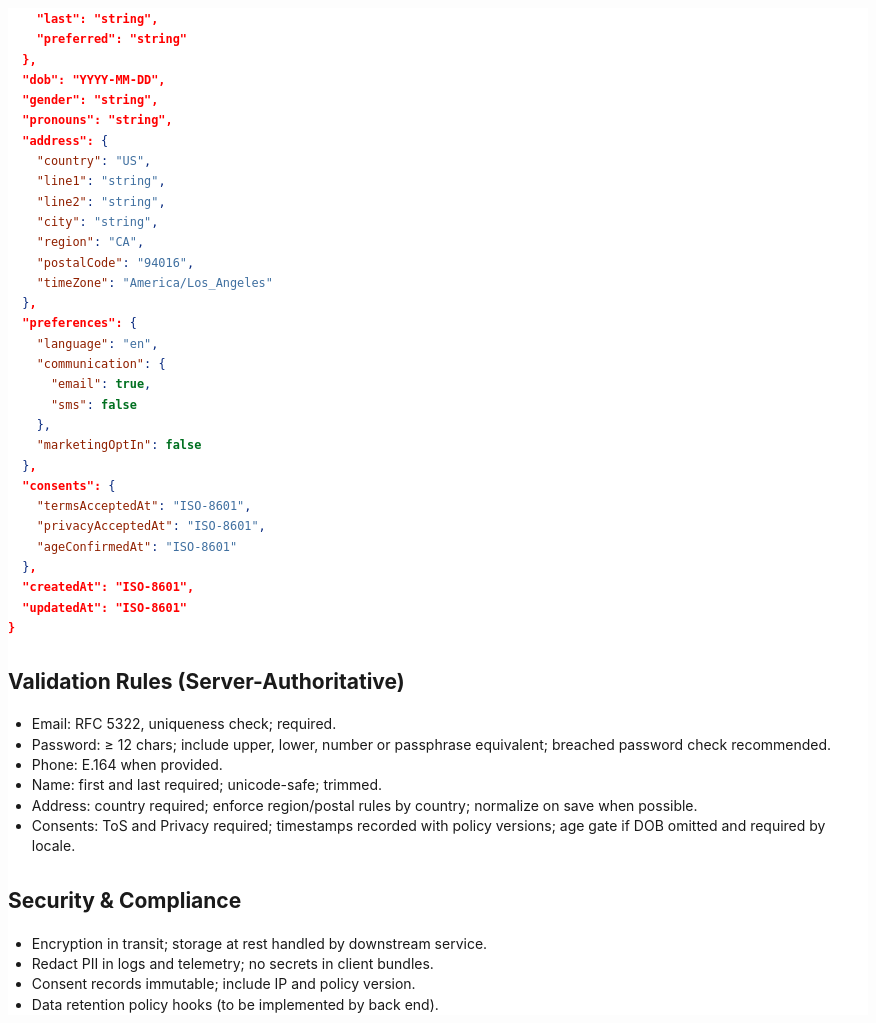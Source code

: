 ```json
    "last": "string",
    "preferred": "string"
  },
  "dob": "YYYY-MM-DD",
  "gender": "string",
  "pronouns": "string",
  "address": {
    "country": "US",
    "line1": "string",
    "line2": "string",
    "city": "string",
    "region": "CA",
    "postalCode": "94016",
    "timeZone": "America/Los_Angeles"
  },
  "preferences": {
    "language": "en",
    "communication": {
      "email": true,
      "sms": false
    },
    "marketingOptIn": false
  },
  "consents": {
    "termsAcceptedAt": "ISO-8601",
    "privacyAcceptedAt": "ISO-8601",
    "ageConfirmedAt": "ISO-8601"
  },
  "createdAt": "ISO-8601",
  "updatedAt": "ISO-8601"
}
```

## Validation Rules (Server-Authoritative)
- Email: RFC 5322, uniqueness check; required.
- Password: ≥ 12 chars; include upper, lower, number or passphrase equivalent; breached password check recommended.
- Phone: E.164 when provided.
- Name: first and last required; unicode-safe; trimmed.
- Address: country required; enforce region/postal rules by country; normalize on save when possible.
- Consents: ToS and Privacy required; timestamps recorded with policy versions; age gate if DOB omitted and required by locale.

## Security & Compliance
- Encryption in transit; storage at rest handled by downstream service.
- Redact PII in logs and telemetry; no secrets in client bundles.
- Consent records immutable; include IP and policy version.
- Data retention policy hooks (to be implemented by back end).
